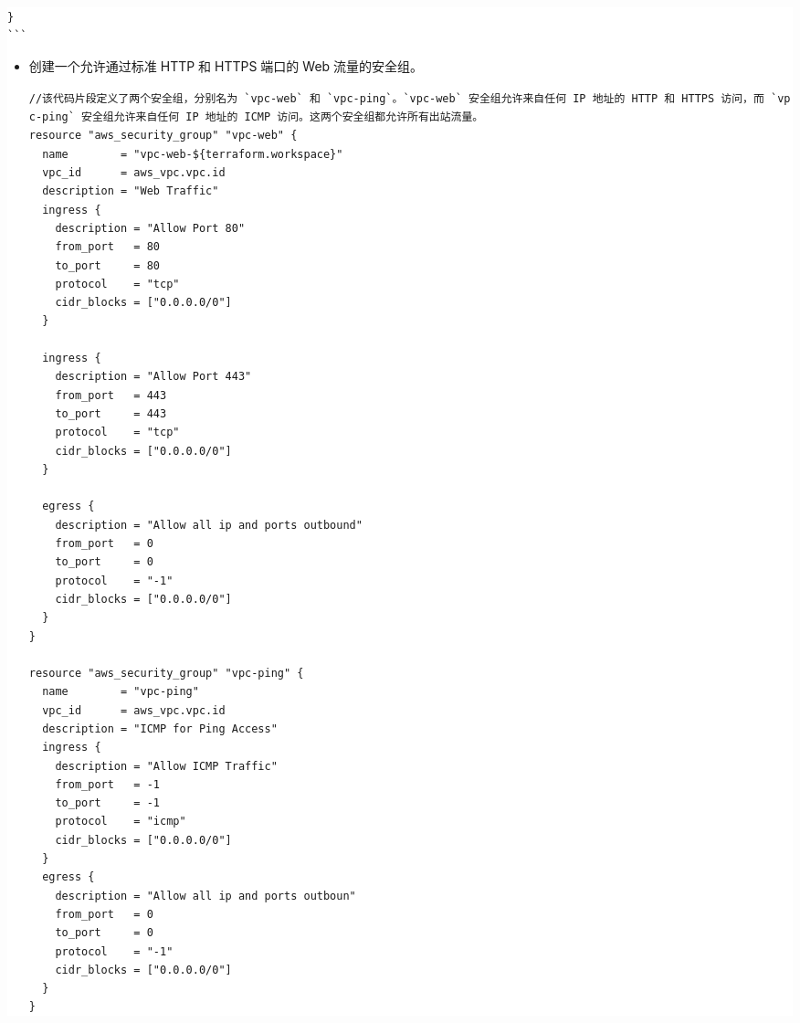     }
    ```

  + 创建一个允许通过标准 HTTP 和 HTTPS 端口的 Web 流量的安全组。

    ```
    //该代码片段定义了两个安全组，分别名为 `vpc-web` 和 `vpc-ping`。`vpc-web` 安全组允许来自任何 IP 地址的 HTTP 和 HTTPS 访问，而 `vpc-ping` 安全组允许来自任何 IP 地址的 ICMP 访问。这两个安全组都允许所有出站流量。
    resource "aws_security_group" "vpc-web" {
      name        = "vpc-web-${terraform.workspace}"
      vpc_id      = aws_vpc.vpc.id
      description = "Web Traffic"
      ingress {
        description = "Allow Port 80"
        from_port   = 80
        to_port     = 80
        protocol    = "tcp"
        cidr_blocks = ["0.0.0.0/0"]
      }
    
      ingress {
        description = "Allow Port 443"
        from_port   = 443
        to_port     = 443
        protocol    = "tcp"
        cidr_blocks = ["0.0.0.0/0"]
      }
    
      egress {
        description = "Allow all ip and ports outbound"
        from_port   = 0
        to_port     = 0
        protocol    = "-1"
        cidr_blocks = ["0.0.0.0/0"]
      }
    }
    
    resource "aws_security_group" "vpc-ping" {
      name        = "vpc-ping"
      vpc_id      = aws_vpc.vpc.id
      description = "ICMP for Ping Access"
      ingress {
        description = "Allow ICMP Traffic"
        from_port   = -1
        to_port     = -1
        protocol    = "icmp"
        cidr_blocks = ["0.0.0.0/0"]
      }
      egress {
        description = "Allow all ip and ports outboun"
        from_port   = 0
        to_port     = 0
        protocol    = "-1"
        cidr_blocks = ["0.0.0.0/0"]
      }
    }
    ```
